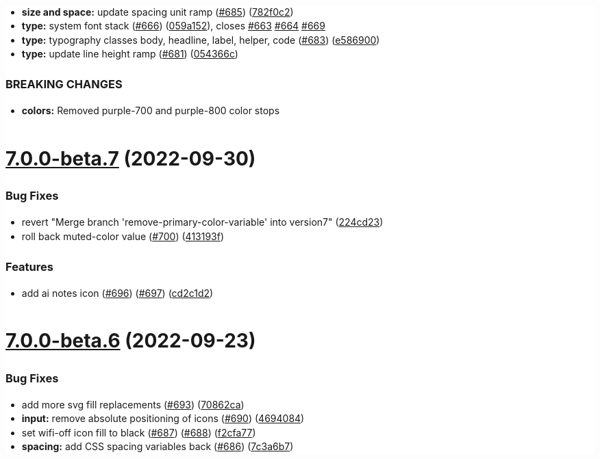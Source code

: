 * **size and space:** update spacing unit ramp ([#685](https://github.com/dialpad/dialtone/issues/685)) ([782f0c2](https://github.com/dialpad/dialtone/commit/782f0c24a98066b250428e13f350e8a24c86897a))
* **type:** system font stack ([#666](https://github.com/dialpad/dialtone/issues/666)) ([059a152](https://github.com/dialpad/dialtone/commit/059a1526d6dbe63b4433205dfbe1722f3b55c3d3)), closes [#663](https://github.com/dialpad/dialtone/issues/663) [#664](https://github.com/dialpad/dialtone/issues/664) [#669](https://github.com/dialpad/dialtone/issues/669)
* **type:** typography classes body, headline, label, helper, code ([#683](https://github.com/dialpad/dialtone/issues/683)) ([e586900](https://github.com/dialpad/dialtone/commit/e586900f2149024ed0d870dfdc01575a6a3255de))
* **type:** update line height ramp ([#681](https://github.com/dialpad/dialtone/issues/681)) ([054366c](https://github.com/dialpad/dialtone/commit/054366c310f278fe893d89af6391700ff47c0e32))


### BREAKING CHANGES

* **colors:** Removed purple-700 and purple-800 color stops

# [7.0.0-beta.7](https://github.com/dialpad/dialtone/compare/v7.0.0-beta.6...v7.0.0-beta.7) (2022-09-30)


### Bug Fixes

* revert "Merge branch 'remove-primary-color-variable' into version7" ([224cd23](https://github.com/dialpad/dialtone/commit/224cd23465707a0bbdc6aa039b6f3e08827fbe1a))
* roll back muted-color value ([#700](https://github.com/dialpad/dialtone/issues/700)) ([413193f](https://github.com/dialpad/dialtone/commit/413193f196939b7afd653febcf2a50e63078353e))


### Features

* add ai notes icon ([#696](https://github.com/dialpad/dialtone/issues/696)) ([#697](https://github.com/dialpad/dialtone/issues/697)) ([cd2c1d2](https://github.com/dialpad/dialtone/commit/cd2c1d29a0f995d1d8ad40a847120bff0f6cac5a))

# [7.0.0-beta.6](https://github.com/dialpad/dialtone/compare/v7.0.0-beta.5...v7.0.0-beta.6) (2022-09-23)


### Bug Fixes

* add more svg fill replacements ([#693](https://github.com/dialpad/dialtone/issues/693)) ([70862ca](https://github.com/dialpad/dialtone/commit/70862ca999cbd94c3423d9906472df1d740578b2))
* **input:** remove absolute positioning of icons ([#690](https://github.com/dialpad/dialtone/issues/690)) ([4694084](https://github.com/dialpad/dialtone/commit/46940842823d67c9f3a056a3c138836c1c0b5ce4))
* set wifi-off icon fill to black ([#687](https://github.com/dialpad/dialtone/issues/687)) ([#688](https://github.com/dialpad/dialtone/issues/688)) ([f2cfa77](https://github.com/dialpad/dialtone/commit/f2cfa770c78fbfda561752c0f60f99110c363a2c))
* **spacing:** add CSS spacing variables back ([#686](https://github.com/dialpad/dialtone/issues/686)) ([7c3a6b7](https://github.com/dialpad/dialtone/commit/7c3a6b789f5204abea9b3cf8af8df5ed2f21a0cb))
